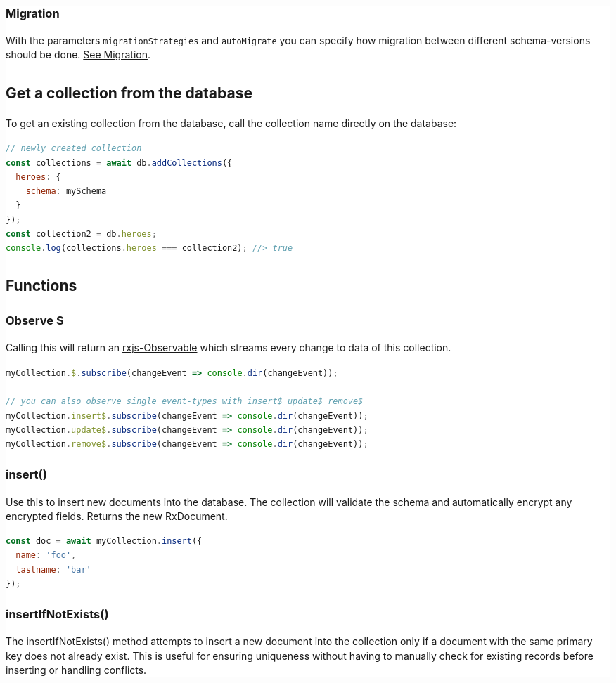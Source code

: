 ### Migration
With the parameters `migrationStrategies` and `autoMigrate` you can specify how migration between different schema-versions should be done. [See Migration](./migration-schema.md).

## Get a collection from the database
To get an existing collection from the database, call the collection name directly on the database:

```javascript
// newly created collection
const collections = await db.addCollections({
  heroes: {
    schema: mySchema
  }
});
const collection2 = db.heroes;
console.log(collections.heroes === collection2); //> true
```

## Functions

### Observe $
Calling this will return an [rxjs-Observable](http://reactivex.io/rxjs/manual/overview.html#observable) which streams every change to data of this collection.

```js
myCollection.$.subscribe(changeEvent => console.dir(changeEvent));

// you can also observe single event-types with insert$ update$ remove$
myCollection.insert$.subscribe(changeEvent => console.dir(changeEvent));
myCollection.update$.subscribe(changeEvent => console.dir(changeEvent));
myCollection.remove$.subscribe(changeEvent => console.dir(changeEvent));

```

### insert()
Use this to insert new documents into the database. The collection will validate the schema and automatically encrypt any encrypted fields. Returns the new RxDocument.

```js
const doc = await myCollection.insert({
  name: 'foo',
  lastname: 'bar'
});
```

### insertIfNotExists()

The insertIfNotExists() method attempts to insert a new document into the collection only if a document with the same primary key does not already exist. This is useful for ensuring uniqueness without having to manually check for existing records before inserting or handling [conflicts](./transactions-conflicts-revisions.md).
